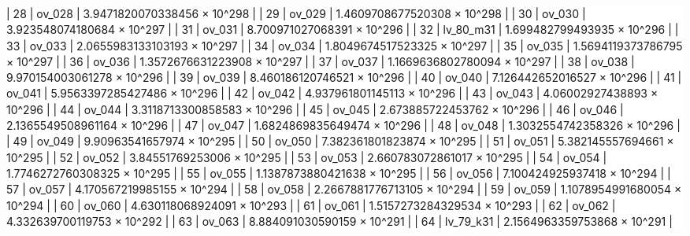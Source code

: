 | 28 | ov_028 | 3.9471820070338456 × 10^298 |
| 29 | ov_029 | 1.4609708677520308 × 10^298 |
| 30 | ov_030 | 3.923548074180684 × 10^297 |
| 31 | ov_031 | 8.700971027068391 × 10^296 |
| 32 | lv_80_m31 | 1.699482799493935 × 10^296 |
| 33 | ov_033 | 2.0655983133103193 × 10^297 |
| 34 | ov_034 | 1.8049674517523325 × 10^297 |
| 35 | ov_035 | 1.5694119373786795 × 10^297 |
| 36 | ov_036 | 1.3572676631223908 × 10^297 |
| 37 | ov_037 | 1.1669636802780094 × 10^297 |
| 38 | ov_038 | 9.970154003061278 × 10^296 |
| 39 | ov_039 | 8.460186120746521 × 10^296 |
| 40 | ov_040 | 7.126442652016527 × 10^296 |
| 41 | ov_041 | 5.9563397285427486 × 10^296 |
| 42 | ov_042 | 4.937961801145113 × 10^296 |
| 43 | ov_043 | 4.06002927438893 × 10^296 |
| 44 | ov_044 | 3.3118713300858583 × 10^296 |
| 45 | ov_045 | 2.673885722453762 × 10^296 |
| 46 | ov_046 | 2.1365549508961164 × 10^296 |
| 47 | ov_047 | 1.6824869835649474 × 10^296 |
| 48 | ov_048 | 1.3032554742358326 × 10^296 |
| 49 | ov_049 | 9.90963541657974 × 10^295 |
| 50 | ov_050 | 7.382361801823874 × 10^295 |
| 51 | ov_051 | 5.382145557694661 × 10^295 |
| 52 | ov_052 | 3.84551769253006 × 10^295 |
| 53 | ov_053 | 2.660783072861017 × 10^295 |
| 54 | ov_054 | 1.7746272760308325 × 10^295 |
| 55 | ov_055 | 1.1387873880421638 × 10^295 |
| 56 | ov_056 | 7.100424925937418 × 10^294 |
| 57 | ov_057 | 4.170567219985155 × 10^294 |
| 58 | ov_058 | 2.2667881776713105 × 10^294 |
| 59 | ov_059 | 1.1078954991680054 × 10^294 |
| 60 | ov_060 | 4.630118068924091 × 10^293 |
| 61 | ov_061 | 1.5157273284329534 × 10^293 |
| 62 | ov_062 | 4.332639700119753 × 10^292 |
| 63 | ov_063 | 8.884091030590159 × 10^291 |
| 64 | lv_79_k31 | 2.1564963359753868 × 10^291 |